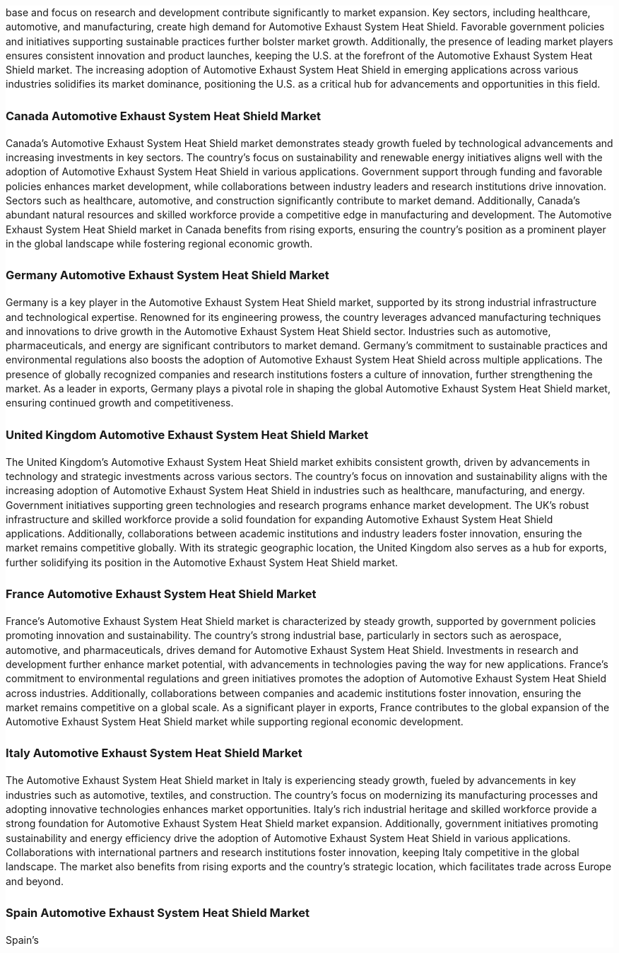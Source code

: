 base and focus on research and development contribute significantly to market expansion. Key sectors, including healthcare, automotive, and manufacturing, create high demand for Automotive Exhaust System Heat Shield. Favorable government policies and initiatives supporting sustainable practices further bolster market growth. Additionally, the presence of leading market players ensures consistent innovation and product launches, keeping the U.S. at the forefront of the Automotive Exhaust System Heat Shield market. The increasing adoption of Automotive Exhaust System Heat Shield in emerging applications across various industries solidifies its market dominance, positioning the U.S. as a critical hub for advancements and opportunities in this field.</p><h3>Canada Automotive Exhaust System Heat Shield Market</h3><p>Canada&rsquo;s Automotive Exhaust System Heat Shield market demonstrates steady growth fueled by technological advancements and increasing investments in key sectors. The country&rsquo;s focus on sustainability and renewable energy initiatives aligns well with the adoption of Automotive Exhaust System Heat Shield in various applications. Government support through funding and favorable policies enhances market development, while collaborations between industry leaders and research institutions drive innovation. Sectors such as healthcare, automotive, and construction significantly contribute to market demand. Additionally, Canada&rsquo;s abundant natural resources and skilled workforce provide a competitive edge in manufacturing and development. The Automotive Exhaust System Heat Shield market in Canada benefits from rising exports, ensuring the country&rsquo;s position as a prominent player in the global landscape while fostering regional economic growth.</p><h3>Germany Automotive Exhaust System Heat Shield Market</h3><p>Germany is a key player in the Automotive Exhaust System Heat Shield market, supported by its strong industrial infrastructure and technological expertise. Renowned for its engineering prowess, the country leverages advanced manufacturing techniques and innovations to drive growth in the Automotive Exhaust System Heat Shield sector. Industries such as automotive, pharmaceuticals, and energy are significant contributors to market demand. Germany&rsquo;s commitment to sustainable practices and environmental regulations also boosts the adoption of Automotive Exhaust System Heat Shield across multiple applications. The presence of globally recognized companies and research institutions fosters a culture of innovation, further strengthening the market. As a leader in exports, Germany plays a pivotal role in shaping the global Automotive Exhaust System Heat Shield market, ensuring continued growth and competitiveness.</p><h3>United Kingdom Automotive Exhaust System Heat Shield Market</h3><p>The United Kingdom&rsquo;s Automotive Exhaust System Heat Shield market exhibits consistent growth, driven by advancements in technology and strategic investments across various sectors. The country&rsquo;s focus on innovation and sustainability aligns with the increasing adoption of Automotive Exhaust System Heat Shield in industries such as healthcare, manufacturing, and energy. Government initiatives supporting green technologies and research programs enhance market development. The UK&rsquo;s robust infrastructure and skilled workforce provide a solid foundation for expanding Automotive Exhaust System Heat Shield applications. Additionally, collaborations between academic institutions and industry leaders foster innovation, ensuring the market remains competitive globally. With its strategic geographic location, the United Kingdom also serves as a hub for exports, further solidifying its position in the Automotive Exhaust System Heat Shield market.</p><h3>France Automotive Exhaust System Heat Shield Market</h3><p>France&rsquo;s Automotive Exhaust System Heat Shield market is characterized by steady growth, supported by government policies promoting innovation and sustainability. The country&rsquo;s strong industrial base, particularly in sectors such as aerospace, automotive, and pharmaceuticals, drives demand for Automotive Exhaust System Heat Shield. Investments in research and development further enhance market potential, with advancements in technologies paving the way for new applications. France&rsquo;s commitment to environmental regulations and green initiatives promotes the adoption of Automotive Exhaust System Heat Shield across industries. Additionally, collaborations between companies and academic institutions foster innovation, ensuring the market remains competitive on a global scale. As a significant player in exports, France contributes to the global expansion of the Automotive Exhaust System Heat Shield market while supporting regional economic development.</p><h3>Italy Automotive Exhaust System Heat Shield Market</h3><p>The Automotive Exhaust System Heat Shield market in Italy is experiencing steady growth, fueled by advancements in key industries such as automotive, textiles, and construction. The country&rsquo;s focus on modernizing its manufacturing processes and adopting innovative technologies enhances market opportunities. Italy&rsquo;s rich industrial heritage and skilled workforce provide a strong foundation for Automotive Exhaust System Heat Shield market expansion. Additionally, government initiatives promoting sustainability and energy efficiency drive the adoption of Automotive Exhaust System Heat Shield in various applications. Collaborations with international partners and research institutions foster innovation, keeping Italy competitive in the global landscape. The market also benefits from rising exports and the country&rsquo;s strategic location, which facilitates trade across Europe and beyond.</p><h3>Spain Automotive Exhaust System Heat Shield Market</h3><p>Spain&rsquo;s